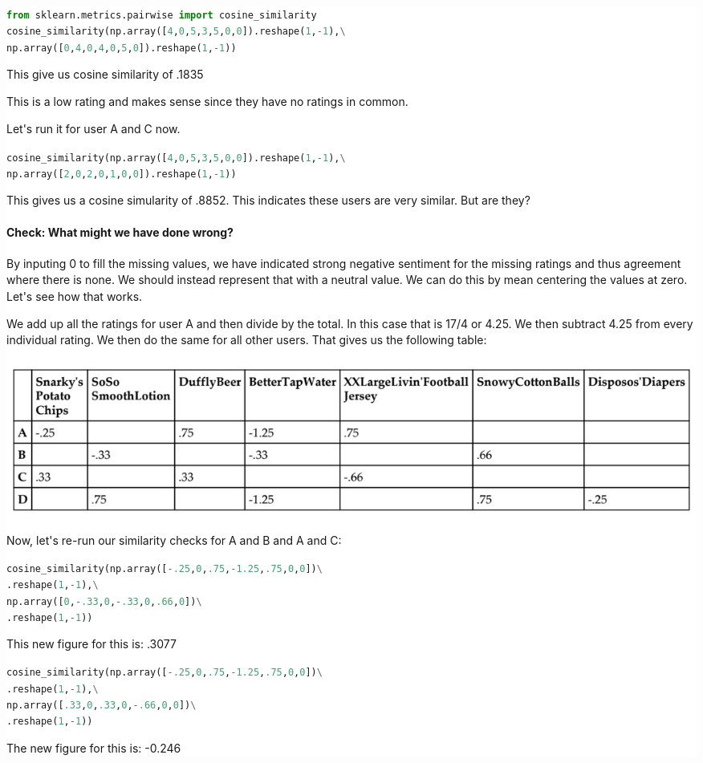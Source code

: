 ```python
from sklearn.metrics.pairwise import cosine_similarity
cosine_similarity(np.array([4,0,5,3,5,0,0]).reshape(1,-1),\
np.array([0,4,0,4,0,5,0]).reshape(1,-1))
```
 This give us cosine similarity of .1835

This is a low rating and makes sense since they have no ratings in common.

Let's run it for user A and C now.

```python
cosine_similarity(np.array([4,0,5,3,5,0,0]).reshape(1,-1),\
np.array([2,0,2,0,1,0,0]).reshape(1,-1))
```

This gives us a cosine simularity of .8852. This indicates these users are very similar. But are they?

#### Check: What might we have done wrong? 

By inputing 0 to fill the missing values, we have indicated strong negative sentiment for the missing ratings and thus agreement where there is none. We should instead represent that with a neutral value. We can do this by mean centering the values at zero. Let's see how that works.

We add up all the ratings for user A and then divide by the total. In this case that is 17/4 or 4.25. We then subtract 4.25 from every individual rating. We then do the same for all other users. That gives us the following table:

![](./assets/images/centered.png)

Now, let's re-run our similarity checks for A and B and A and C:

```python
cosine_similarity(np.array([-.25,0,.75,-1.25,.75,0,0])\
.reshape(1,-1),\
np.array([0,-.33,0,-.33,0,.66,0])\
.reshape(1,-1))
```

This new figure for this is:  .3077

```python
cosine_similarity(np.array([-.25,0,.75,-1.25,.75,0,0])\
.reshape(1,-1),\
np.array([.33,0,.33,0,-.66,0,0])\
.reshape(1,-1))
```
The new figure for this is: -0.246

